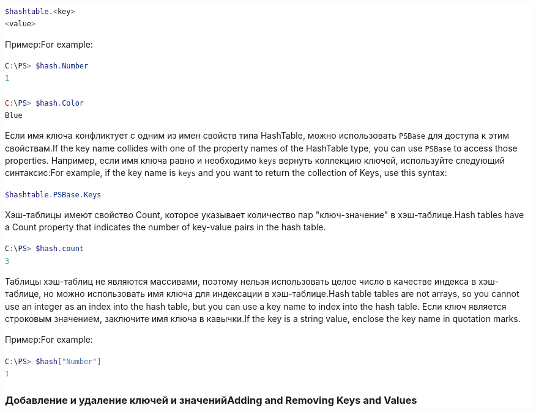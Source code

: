 ```powershell
$hashtable.<key>
<value>
```

<span data-ttu-id="fe5e8-159">Пример:</span><span class="sxs-lookup"><span data-stu-id="fe5e8-159">For example:</span></span>

```powershell
C:\PS> $hash.Number
1

C:\PS> $hash.Color
Blue
```

<span data-ttu-id="fe5e8-160">Если имя ключа конфликтует с одним из имен свойств типа HashTable, можно использовать `PSBase` для доступа к этим свойствам.</span><span class="sxs-lookup"><span data-stu-id="fe5e8-160">If the key name collides with one of the property names of the HashTable type, you can use `PSBase` to access those properties.</span></span> <span data-ttu-id="fe5e8-161">Например, если имя ключа равно и необходимо `keys` вернуть коллекцию ключей, используйте следующий синтаксис:</span><span class="sxs-lookup"><span data-stu-id="fe5e8-161">For example, if the key name is `keys` and you want to return the collection of Keys, use this syntax:</span></span>

```powershell
$hashtable.PSBase.Keys
```

<span data-ttu-id="fe5e8-162">Хэш-таблицы имеют свойство Count, которое указывает количество пар "ключ-значение" в хэш-таблице.</span><span class="sxs-lookup"><span data-stu-id="fe5e8-162">Hash tables have a Count property that indicates the number of key-value pairs in the hash table.</span></span>

```powershell
C:\PS> $hash.count
3
```

<span data-ttu-id="fe5e8-163">Таблицы хэш-таблиц не являются массивами, поэтому нельзя использовать целое число в качестве индекса в хэш-таблице, но можно использовать имя ключа для индексации в хэш-таблице.</span><span class="sxs-lookup"><span data-stu-id="fe5e8-163">Hash table tables are not arrays, so you cannot use an integer as an index into the hash table, but you can use a key name to index into the hash table.</span></span>
<span data-ttu-id="fe5e8-164">Если ключ является строковым значением, заключите имя ключа в кавычки.</span><span class="sxs-lookup"><span data-stu-id="fe5e8-164">If the key is a string value, enclose the key name in quotation marks.</span></span>

<span data-ttu-id="fe5e8-165">Пример:</span><span class="sxs-lookup"><span data-stu-id="fe5e8-165">For example:</span></span>

```powershell
C:\PS> $hash["Number"]
1
```

### <a name="adding-and-removing-keys-and-values"></a><span data-ttu-id="fe5e8-166">Добавление и удаление ключей и значений</span><span class="sxs-lookup"><span data-stu-id="fe5e8-166">Adding and Removing Keys and Values</span></span>
